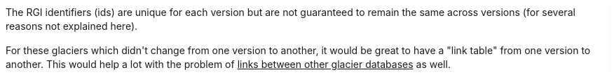 The RGI identifiers (ids) are unique for each version but are not guaranteed
to remain the same across versions (for several reasons not explained here).

For these glaciers which didn't change from one version to another, it would
be great to have a "link table" from one version to another. This would
help a lot with the problem of
[links between other glacier databases](https://oggm.org/2017/02/19/wgms-rgi-links/)
as well.
